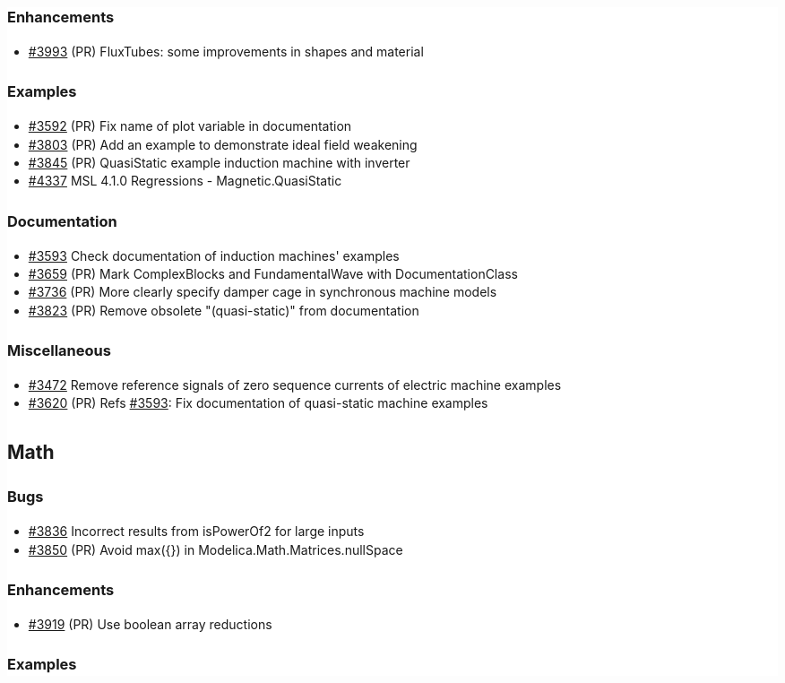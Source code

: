 ### Enhancements

* [\#3993](https://github.com/modelica/ModelicaStandardLibrary/pull/3993) (PR) FluxTubes: some improvements in shapes and material

### Examples

* [\#3592](https://github.com/modelica/ModelicaStandardLibrary/pull/3592) (PR) Fix name of plot variable in documentation
* [\#3803](https://github.com/modelica/ModelicaStandardLibrary/pull/3803) (PR) Add an example to demonstrate ideal field weakening 
* [\#3845](https://github.com/modelica/ModelicaStandardLibrary/pull/3845) (PR) QuasiStatic example induction machine with inverter
* [\#4337](https://github.com/modelica/ModelicaStandardLibrary/issues/4337) MSL 4.1.0 Regressions - Magnetic.QuasiStatic

### Documentation

* [\#3593](https://github.com/modelica/ModelicaStandardLibrary/issues/3593) Check documentation of induction machines' examples
* [\#3659](https://github.com/modelica/ModelicaStandardLibrary/pull/3659) (PR) Mark ComplexBlocks and FundamentalWave with DocumentationClass
* [\#3736](https://github.com/modelica/ModelicaStandardLibrary/pull/3736) (PR) More clearly specify damper cage in synchronous machine models
* [\#3823](https://github.com/modelica/ModelicaStandardLibrary/pull/3823) (PR) Remove obsolete "(quasi-static)" from documentation

### Miscellaneous

* [\#3472](https://github.com/modelica/ModelicaStandardLibrary/issues/3472) Remove reference signals of zero sequence currents of electric machine examples
* [\#3620](https://github.com/modelica/ModelicaStandardLibrary/pull/3620) (PR) Refs [\#3593](https://github.com/modelica/ModelicaStandardLibrary/issues/3593): Fix documentation of quasi-static machine examples

## Math

### Bugs

* [\#3836](https://github.com/modelica/ModelicaStandardLibrary/issues/3836) Incorrect results from isPowerOf2 for large inputs
* [\#3850](https://github.com/modelica/ModelicaStandardLibrary/pull/3850) (PR) Avoid max({}) in Modelica.Math.Matrices.nullSpace

### Enhancements

* [\#3919](https://github.com/modelica/ModelicaStandardLibrary/pull/3919) (PR) Use boolean array reductions

### Examples
